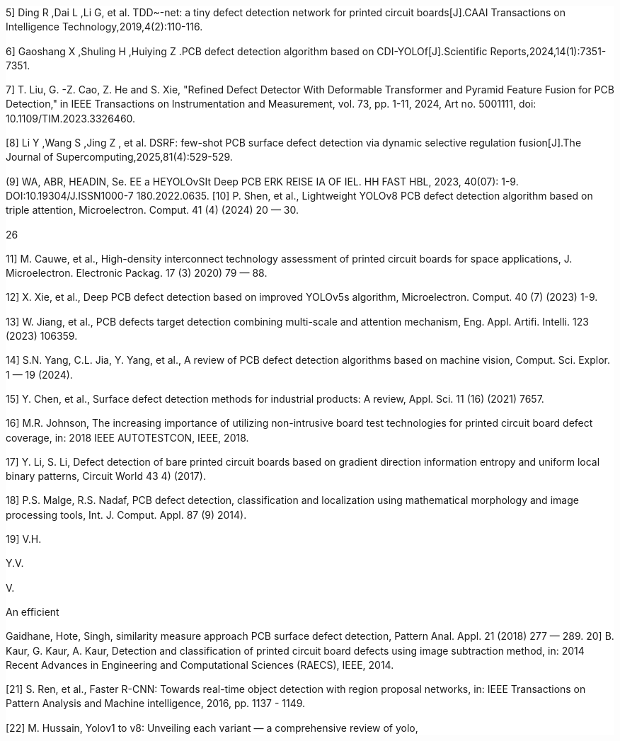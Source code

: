 5] Ding R ,Dai L ,Li G, et al. TDD~-net: a tiny defect detection network for printed circuit boards[J].CAAI Transactions on Intelligence Technology,2019,4(2):110-116.

6] Gaoshang X ,Shuling H ,Huiying Z .PCB defect detection algorithm based on CDI-YOLOf[J].Scientific Reports,2024,14(1):7351-7351.

7] T. Liu, G. -Z. Cao, Z. He and S. Xie, "Refined Defect Detector With Deformable Transformer and Pyramid Feature Fusion for PCB Detection," in IEEE Transactions on Instrumentation and Measurement, vol. 73, pp. 1-11, 2024, Art no. 5001111, doi: 10.1109/TIM.2023.3326460.

[8] Li Y ,Wang S ,Jing Z , et al. DSRF: few-shot PCB surface defect detection via dynamic selective regulation fusion[J].The Journal of Supercomputing,2025,81(4):529-529.

(9] WA, ABR, HEADIN, Se. EE a HEYOLOvSIt Deep PCB ERK REISE IA OF IEL. HH FAST HBL, 2023, 40(07): 1-9. DOI:10.19304/J.ISSN1000-7 180.2022.0635. [10] P. Shen, et al., Lightweight YOLOv8 PCB defect detection algorithm based on triple attention, Microelectron. Comput. 41 (4) (2024) 20 — 30.

26

11] M. Cauwe, et al., High-density interconnect technology assessment of printed circuit boards for space applications, J. Microelectron. Electronic Packag. 17 (3) 2020) 79 — 88.

12] X. Xie, et al., Deep PCB defect detection based on improved YOLOv5s algorithm, Microelectron. Comput. 40 (7) (2023) 1-9.

13] W. Jiang, et al., PCB defects target detection combining multi-scale and attention mechanism, Eng. Appl. Artifi. Intelli. 123 (2023) 106359.

14] S.N. Yang, C.L. Jia, Y. Yang, et al., A review of PCB defect detection algorithms based on machine vision, Comput. Sci. Explor. 1 — 19 (2024).

15] Y. Chen, et al., Surface defect detection methods for industrial products: A review, Appl. Sci. 11 (16) (2021) 7657.

16] M.R. Johnson, The increasing importance of utilizing non-intrusive board test technologies for printed circuit board defect coverage, in: 2018 IEEE AUTOTESTCON, IEEE, 2018.

17] Y. Li, S. Li, Defect detection of bare printed circuit boards based on gradient direction information entropy and uniform local binary patterns, Circuit World 43 4) (2017).

18] P.S. Malge, R.S. Nadaf, PCB defect detection, classification and localization using mathematical morphology and image processing tools, Int. J. Comput. Appl. 87 (9) 2014).

19] V.H.

Y.V.

V.

An efficient

Gaidhane, Hote, Singh, similarity measure approach PCB surface defect detection, Pattern Anal. Appl. 21 (2018) 277 — 289. 20] B. Kaur, G. Kaur, A. Kaur, Detection and classification of printed circuit board defects using image subtraction method, in: 2014 Recent Advances in Engineering and Computational Sciences (RAECS), IEEE, 2014.

[21] S. Ren, et al., Faster R-CNN: Towards real-time object detection with region proposal networks, in: IEEE Transactions on Pattern Analysis and Machine intelligence, 2016, pp. 1137 - 1149.

[22] M. Hussain, Yolov1 to v8: Unveiling each variant — a comprehensive review of yolo,
